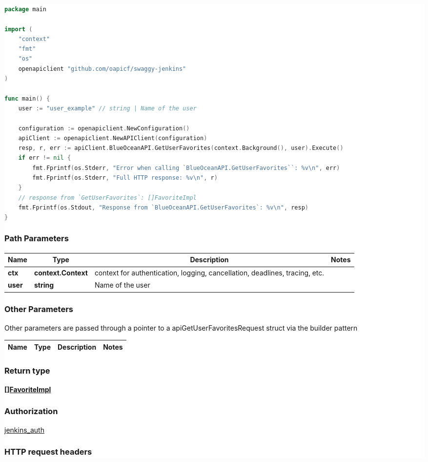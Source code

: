 ```go
package main

import (
	"context"
	"fmt"
	"os"
	openapiclient "github.com/oapicf/swaggy-jenkins"
)

func main() {
	user := "user_example" // string | Name of the user

	configuration := openapiclient.NewConfiguration()
	apiClient := openapiclient.NewAPIClient(configuration)
	resp, r, err := apiClient.BlueOceanAPI.GetUserFavorites(context.Background(), user).Execute()
	if err != nil {
		fmt.Fprintf(os.Stderr, "Error when calling `BlueOceanAPI.GetUserFavorites``: %v\n", err)
		fmt.Fprintf(os.Stderr, "Full HTTP response: %v\n", r)
	}
	// response from `GetUserFavorites`: []FavoriteImpl
	fmt.Fprintf(os.Stdout, "Response from `BlueOceanAPI.GetUserFavorites`: %v\n", resp)
}
```

### Path Parameters


Name | Type | Description  | Notes
------------- | ------------- | ------------- | -------------
**ctx** | **context.Context** | context for authentication, logging, cancellation, deadlines, tracing, etc.
**user** | **string** | Name of the user | 

### Other Parameters

Other parameters are passed through a pointer to a apiGetUserFavoritesRequest struct via the builder pattern


Name | Type | Description  | Notes
------------- | ------------- | ------------- | -------------


### Return type

[**[]FavoriteImpl**](FavoriteImpl.md)

### Authorization

[jenkins_auth](../README.md#jenkins_auth)

### HTTP request headers
